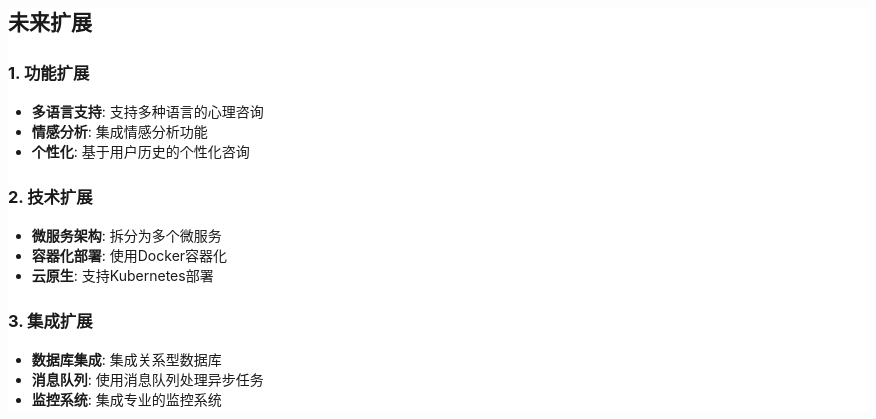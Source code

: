 ## 未来扩展

### 1. 功能扩展

- **多语言支持**: 支持多种语言的心理咨询
- **情感分析**: 集成情感分析功能
- **个性化**: 基于用户历史的个性化咨询

### 2. 技术扩展

- **微服务架构**: 拆分为多个微服务
- **容器化部署**: 使用Docker容器化
- **云原生**: 支持Kubernetes部署

### 3. 集成扩展

- **数据库集成**: 集成关系型数据库
- **消息队列**: 使用消息队列处理异步任务
- **监控系统**: 集成专业的监控系统

